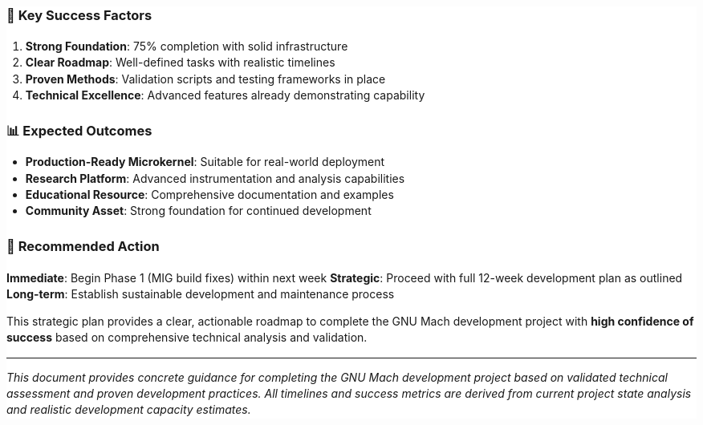 ### 🎯 **Key Success Factors**
1. **Strong Foundation**: 75% completion with solid infrastructure
2. **Clear Roadmap**: Well-defined tasks with realistic timelines
3. **Proven Methods**: Validation scripts and testing frameworks in place
4. **Technical Excellence**: Advanced features already demonstrating capability

### 📊 **Expected Outcomes**
- **Production-Ready Microkernel**: Suitable for real-world deployment
- **Research Platform**: Advanced instrumentation and analysis capabilities
- **Educational Resource**: Comprehensive documentation and examples
- **Community Asset**: Strong foundation for continued development

### 🚀 **Recommended Action**
**Immediate**: Begin Phase 1 (MIG build fixes) within next week
**Strategic**: Proceed with full 12-week development plan as outlined
**Long-term**: Establish sustainable development and maintenance process

This strategic plan provides a clear, actionable roadmap to complete the GNU Mach development project with **high confidence of success** based on comprehensive technical analysis and validation.

---

*This document provides concrete guidance for completing the GNU Mach development project based on validated technical assessment and proven development practices. All timelines and success metrics are derived from current project state analysis and realistic development capacity estimates.*